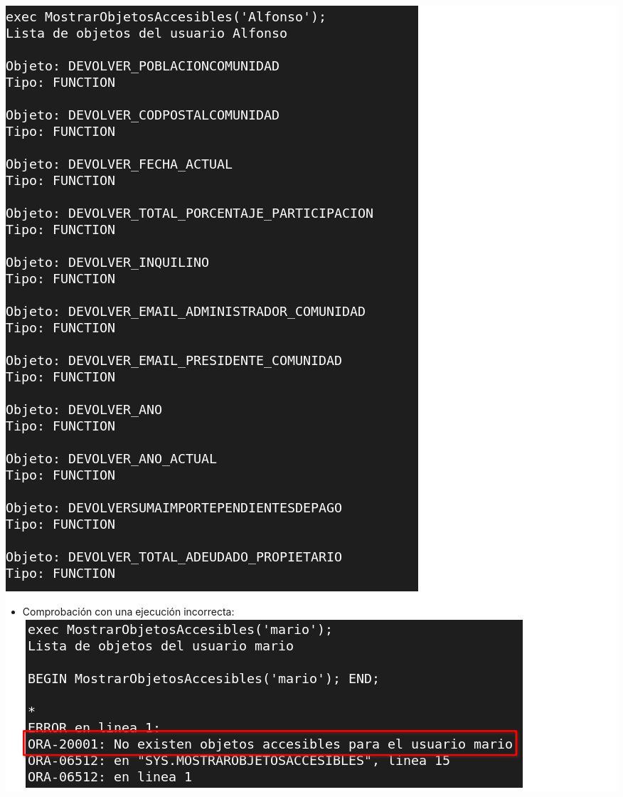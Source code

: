 ![Ejercicio 5](capturas/ejecucion-correcta.png)

- Comprobación con una ejecución incorrecta:
![Ejercicio 5](capturas/ejecucion-erronea.png)
